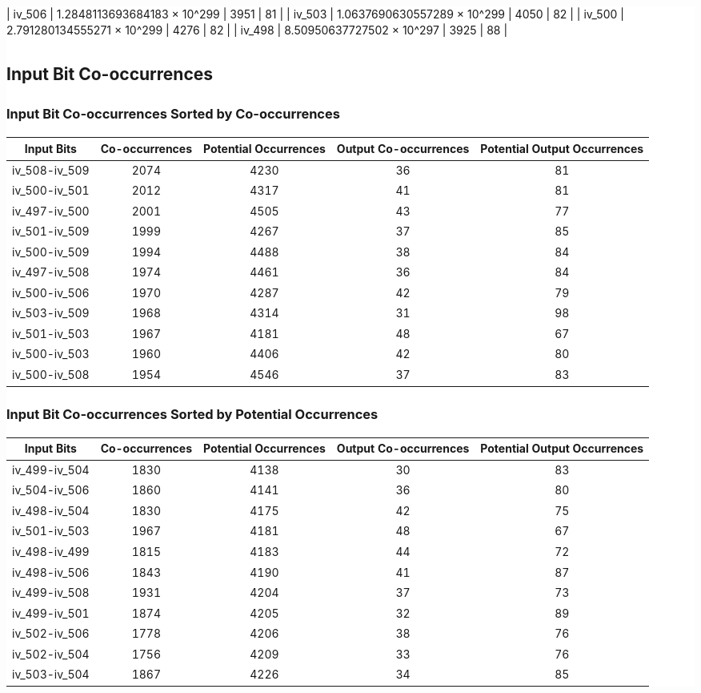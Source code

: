 | iv_506 | 1.2848113693684183 × 10^299 | 3951 | 81 |
| iv_503 | 1.0637690630557289 × 10^299 | 4050 | 82 |
| iv_500 | 2.791280134555271 × 10^299 | 4276 | 82 |
| iv_498 | 8.50950637727502 × 10^297 | 3925 | 88 |

## Input Bit Co-occurrences

### Input Bit Co-occurrences Sorted by Co-occurrences

| Input Bits | Co-occurrences | Potential Occurrences | Output Co-occurrences | Potential Output Occurrences |
|:----------:|:--------------:|:---------------------:|:---------------------:|:----------------------------:|
| iv_508-iv_509 | 2074 | 4230 | 36 | 81 |
| iv_500-iv_501 | 2012 | 4317 | 41 | 81 |
| iv_497-iv_500 | 2001 | 4505 | 43 | 77 |
| iv_501-iv_509 | 1999 | 4267 | 37 | 85 |
| iv_500-iv_509 | 1994 | 4488 | 38 | 84 |
| iv_497-iv_508 | 1974 | 4461 | 36 | 84 |
| iv_500-iv_506 | 1970 | 4287 | 42 | 79 |
| iv_503-iv_509 | 1968 | 4314 | 31 | 98 |
| iv_501-iv_503 | 1967 | 4181 | 48 | 67 |
| iv_500-iv_503 | 1960 | 4406 | 42 | 80 |
| iv_500-iv_508 | 1954 | 4546 | 37 | 83 |

### Input Bit Co-occurrences Sorted by Potential Occurrences

| Input Bits | Co-occurrences | Potential Occurrences | Output Co-occurrences | Potential Output Occurrences |
|:----------:|:--------------:|:---------------------:|:---------------------:|:----------------------------:|
| iv_499-iv_504 | 1830 | 4138 | 30 | 83 |
| iv_504-iv_506 | 1860 | 4141 | 36 | 80 |
| iv_498-iv_504 | 1830 | 4175 | 42 | 75 |
| iv_501-iv_503 | 1967 | 4181 | 48 | 67 |
| iv_498-iv_499 | 1815 | 4183 | 44 | 72 |
| iv_498-iv_506 | 1843 | 4190 | 41 | 87 |
| iv_499-iv_508 | 1931 | 4204 | 37 | 73 |
| iv_499-iv_501 | 1874 | 4205 | 32 | 89 |
| iv_502-iv_506 | 1778 | 4206 | 38 | 76 |
| iv_502-iv_504 | 1756 | 4209 | 33 | 76 |
| iv_503-iv_504 | 1867 | 4226 | 34 | 85 |
